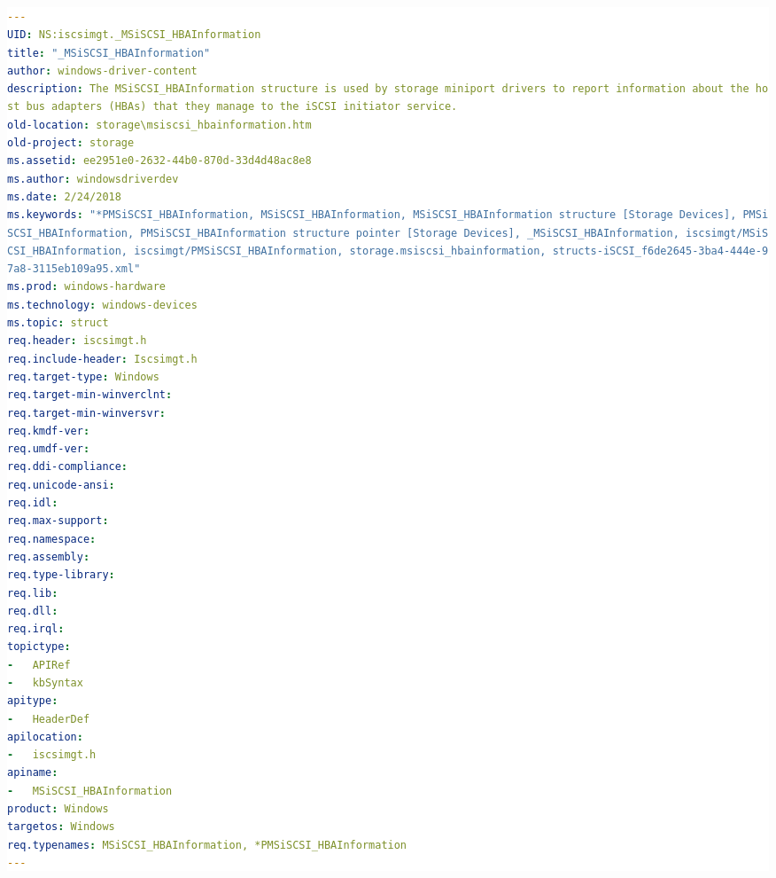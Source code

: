 ```yaml
---
UID: NS:iscsimgt._MSiSCSI_HBAInformation
title: "_MSiSCSI_HBAInformation"
author: windows-driver-content
description: The MSiSCSI_HBAInformation structure is used by storage miniport drivers to report information about the host bus adapters (HBAs) that they manage to the iSCSI initiator service.
old-location: storage\msiscsi_hbainformation.htm
old-project: storage
ms.assetid: ee2951e0-2632-44b0-870d-33d4d48ac8e8
ms.author: windowsdriverdev
ms.date: 2/24/2018
ms.keywords: "*PMSiSCSI_HBAInformation, MSiSCSI_HBAInformation, MSiSCSI_HBAInformation structure [Storage Devices], PMSiSCSI_HBAInformation, PMSiSCSI_HBAInformation structure pointer [Storage Devices], _MSiSCSI_HBAInformation, iscsimgt/MSiSCSI_HBAInformation, iscsimgt/PMSiSCSI_HBAInformation, storage.msiscsi_hbainformation, structs-iSCSI_f6de2645-3ba4-444e-97a8-3115eb109a95.xml"
ms.prod: windows-hardware
ms.technology: windows-devices
ms.topic: struct
req.header: iscsimgt.h
req.include-header: Iscsimgt.h
req.target-type: Windows
req.target-min-winverclnt: 
req.target-min-winversvr: 
req.kmdf-ver: 
req.umdf-ver: 
req.ddi-compliance: 
req.unicode-ansi: 
req.idl: 
req.max-support: 
req.namespace: 
req.assembly: 
req.type-library: 
req.lib: 
req.dll: 
req.irql: 
topictype:
-	APIRef
-	kbSyntax
apitype:
-	HeaderDef
apilocation:
-	iscsimgt.h
apiname:
-	MSiSCSI_HBAInformation
product: Windows
targetos: Windows
req.typenames: MSiSCSI_HBAInformation, *PMSiSCSI_HBAInformation
---
```

